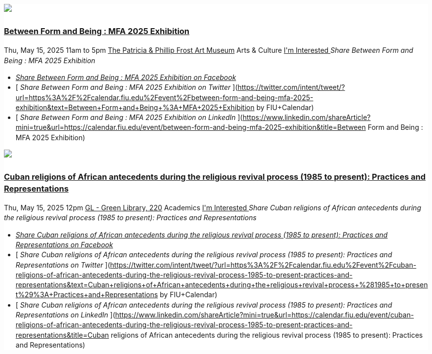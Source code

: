 
[ ![](https://localist-images.azureedge.net/photos/49109769902035/card/3f30e5bfaa9d4470704d89292e43448b2954562b.jpg) ](https://calendar.fiu.edu/event/between-form-and-being-mfa-2025-exhibition)
### [Between Form and Being : MFA 2025 Exhibition](https://calendar.fiu.edu/event/between-form-and-being-mfa-2025-exhibition)
Thu, May 15, 2025 11am to 5pm 
[ The Patricia & Phillip Frost Art Museum](https://calendar.fiu.edu/thefrost)
Arts & Culture
[ I'm Interested ](https://calendar.fiu.edu/event/49109765919551/confirm?instance_id=49109765945168&return=https%3A%2F%2Fcalendar.fiu.edu%2Fcalendar%3Fevent_types%255B%255D%3D36918157286658)
_Share Between Form and Being : MFA 2025 Exhibition_
  * [ _Share Between Form and Being : MFA 2025 Exhibition on Facebook_ ](https://www.facebook.com/sharer/sharer.php?u=https://calendar.fiu.edu/event/between-form-and-being-mfa-2025-exhibition)
  * [ _Share Between Form and Being : MFA 2025 Exhibition on Twitter_ ](https://twitter.com/intent/tweet/?url=https%3A%2F%2Fcalendar.fiu.edu%2Fevent%2Fbetween-form-and-being-mfa-2025-exhibition&text=Between+Form+and+Being+%3A+MFA+2025+Exhibition by FIU+Calendar)
  * [ _Share Between Form and Being : MFA 2025 Exhibition on LinkedIn_ ](https://www.linkedin.com/shareArticle?mini=true&url=https://calendar.fiu.edu/event/between-form-and-being-mfa-2025-exhibition&title=Between Form and Being : MFA 2025 Exhibition)


[ ![](https://localist-images.azureedge.net/photos/49471522981801/card/42240b0bbfdbb32511923d22512da330170752d8.jpg) ](https://calendar.fiu.edu/event/cuban-religions-of-african-antecedents-during-the-religious-revival-process-1985-to-present-practices-and-representations)
### [Cuban religions of African antecedents during the religious revival process (1985 to present): Practices and Representations](https://calendar.fiu.edu/event/cuban-religions-of-african-antecedents-during-the-religious-revival-process-1985-to-present-practices-and-representations)
Thu, May 15, 2025 12pm 
[ GL - Green Library, 220](https://calendar.fiu.edu/gl)
Academics
[ I'm Interested ](https://calendar.fiu.edu/event/49471510645471/confirm?instance_id=49471510645472&return=https%3A%2F%2Fcalendar.fiu.edu%2Fcalendar%3Fevent_types%255B%255D%3D127582)
_Share Cuban religions of African antecedents during the religious revival process (1985 to present): Practices and Representations_
  * [ _Share Cuban religions of African antecedents during the religious revival process (1985 to present): Practices and Representations on Facebook_ ](https://www.facebook.com/sharer/sharer.php?u=https://calendar.fiu.edu/event/cuban-religions-of-african-antecedents-during-the-religious-revival-process-1985-to-present-practices-and-representations)
  * [ _Share Cuban religions of African antecedents during the religious revival process (1985 to present): Practices and Representations on Twitter_ ](https://twitter.com/intent/tweet/?url=https%3A%2F%2Fcalendar.fiu.edu%2Fevent%2Fcuban-religions-of-african-antecedents-during-the-religious-revival-process-1985-to-present-practices-and-representations&text=Cuban+religions+of+African+antecedents+during+the+religious+revival+process+%281985+to+present%29%3A+Practices+and+Representations by FIU+Calendar)
  * [ _Share Cuban religions of African antecedents during the religious revival process (1985 to present): Practices and Representations on LinkedIn_ ](https://www.linkedin.com/shareArticle?mini=true&url=https://calendar.fiu.edu/event/cuban-religions-of-african-antecedents-during-the-religious-revival-process-1985-to-present-practices-and-representations&title=Cuban religions of African antecedents during the religious revival process \(1985 to present\): Practices and Representations)
